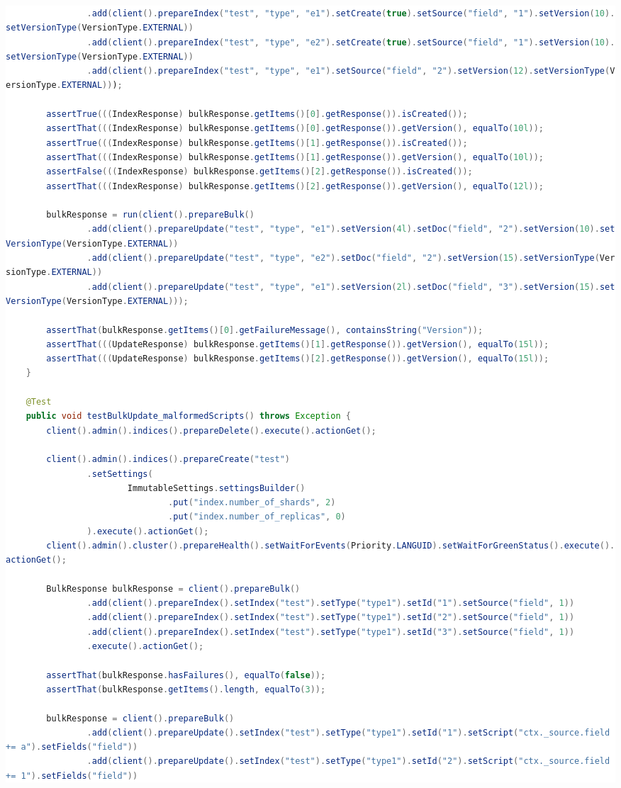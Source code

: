 ```java
                .add(client().prepareIndex("test", "type", "e1").setCreate(true).setSource("field", "1").setVersion(10).setVersionType(VersionType.EXTERNAL))
                .add(client().prepareIndex("test", "type", "e2").setCreate(true).setSource("field", "1").setVersion(10).setVersionType(VersionType.EXTERNAL))
                .add(client().prepareIndex("test", "type", "e1").setSource("field", "2").setVersion(12).setVersionType(VersionType.EXTERNAL)));

        assertTrue(((IndexResponse) bulkResponse.getItems()[0].getResponse()).isCreated());
        assertThat(((IndexResponse) bulkResponse.getItems()[0].getResponse()).getVersion(), equalTo(10l));
        assertTrue(((IndexResponse) bulkResponse.getItems()[1].getResponse()).isCreated());
        assertThat(((IndexResponse) bulkResponse.getItems()[1].getResponse()).getVersion(), equalTo(10l));
        assertFalse(((IndexResponse) bulkResponse.getItems()[2].getResponse()).isCreated());
        assertThat(((IndexResponse) bulkResponse.getItems()[2].getResponse()).getVersion(), equalTo(12l));

        bulkResponse = run(client().prepareBulk()
                .add(client().prepareUpdate("test", "type", "e1").setVersion(4l).setDoc("field", "2").setVersion(10).setVersionType(VersionType.EXTERNAL))
                .add(client().prepareUpdate("test", "type", "e2").setDoc("field", "2").setVersion(15).setVersionType(VersionType.EXTERNAL))
                .add(client().prepareUpdate("test", "type", "e1").setVersion(2l).setDoc("field", "3").setVersion(15).setVersionType(VersionType.EXTERNAL)));

        assertThat(bulkResponse.getItems()[0].getFailureMessage(), containsString("Version"));
        assertThat(((UpdateResponse) bulkResponse.getItems()[1].getResponse()).getVersion(), equalTo(15l));
        assertThat(((UpdateResponse) bulkResponse.getItems()[2].getResponse()).getVersion(), equalTo(15l));
    }

    @Test
    public void testBulkUpdate_malformedScripts() throws Exception {
        client().admin().indices().prepareDelete().execute().actionGet();

        client().admin().indices().prepareCreate("test")
                .setSettings(
                        ImmutableSettings.settingsBuilder()
                                .put("index.number_of_shards", 2)
                                .put("index.number_of_replicas", 0)
                ).execute().actionGet();
        client().admin().cluster().prepareHealth().setWaitForEvents(Priority.LANGUID).setWaitForGreenStatus().execute().actionGet();

        BulkResponse bulkResponse = client().prepareBulk()
                .add(client().prepareIndex().setIndex("test").setType("type1").setId("1").setSource("field", 1))
                .add(client().prepareIndex().setIndex("test").setType("type1").setId("2").setSource("field", 1))
                .add(client().prepareIndex().setIndex("test").setType("type1").setId("3").setSource("field", 1))
                .execute().actionGet();

        assertThat(bulkResponse.hasFailures(), equalTo(false));
        assertThat(bulkResponse.getItems().length, equalTo(3));

        bulkResponse = client().prepareBulk()
                .add(client().prepareUpdate().setIndex("test").setType("type1").setId("1").setScript("ctx._source.field += a").setFields("field"))
                .add(client().prepareUpdate().setIndex("test").setType("type1").setId("2").setScript("ctx._source.field += 1").setFields("field"))
```